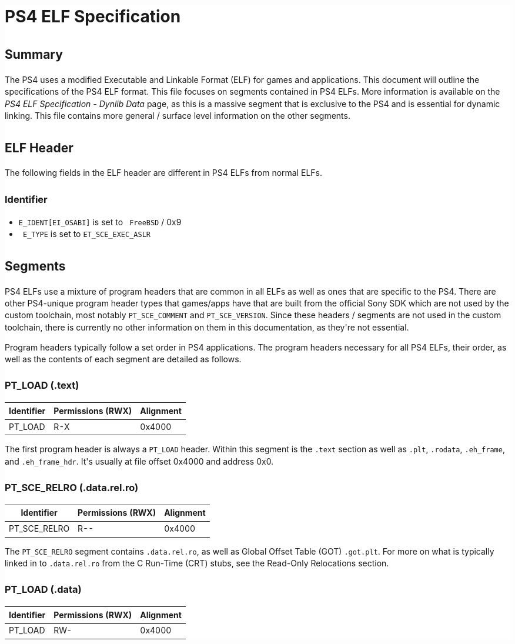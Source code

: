 # PS4 ELF Specification

## Summary
The PS4 uses a modified Executable and Linkable Format (ELF) for games and applications. This document will outline the specifications of the PS4 ELF format. This file focuses on segments contained in PS4 ELFs. More information is available on the *PS4 ELF Specification - Dynlib Data* page, as this is a massive segment that is exclusive to the PS4 and is essential for dynamic linking. This file contains more general / surface level information on the other segments.

## ELF Header
The following fields in the ELF header are different in PS4 ELFs from normal ELFs.

### Identifier
- `E_IDENT[EI_OSABI]` is set to ` FreeBSD` / 0x9
- ` E_TYPE` is set to `ET_SCE_EXEC_ASLR`



## Segments
PS4 ELFs use a mixture of program headers that are common in all ELFs as well as ones that are specific to the PS4. There are other PS4-unique program header types that games/apps have that are built from the official Sony SDK which are not used by the custom toolchain, most notably `PT_SCE_COMMENT` and `PT_SCE_VERSION`. Since these headers / segments are not used in the custom toolchain, there is currently no other information on them in this documentation, as they're not essential.

Program headers typically follow a set order in PS4 applications. The program headers necessary for all PS4 ELFs, their order, as well as the contents of each segment are detailed as follows.

### PT_LOAD (.text)
| Identifier                | Permissions (RWX) | Alignment |
| ------------------------- | ----------------- | --------- |
| PT_LOAD                   | R-X               | 0x4000    |

The first program header is always a `PT_LOAD` header. Within this segment is the `.text` section as well as `.plt`, `.rodata`, `.eh_frame`, and `.eh_frame_hdr`. It's usually at file offset 0x4000 and address 0x0.

### PT_SCE_RELRO (.data.rel.ro)
| Identifier   | Permissions (RWX) | Alignment |
| ------------ | ----------------- | --------- |
| PT_SCE_RELRO | R--               | 0x4000    |

The `PT_SCE_RELRO` segment contains `.data.rel.ro`, as well as Global Offset Table (GOT) `.got.plt`. For more on what is typically linked in to `.data.rel.ro` from the C Run-Time (CRT) stubs, see the Read-Only Relocations section.

### PT_LOAD (.data)
| Identifier | Permissions (RWX) | Alignment |
| ---------- | ----------------- | --------- |
| PT_LOAD    | RW-               | 0x4000    |

